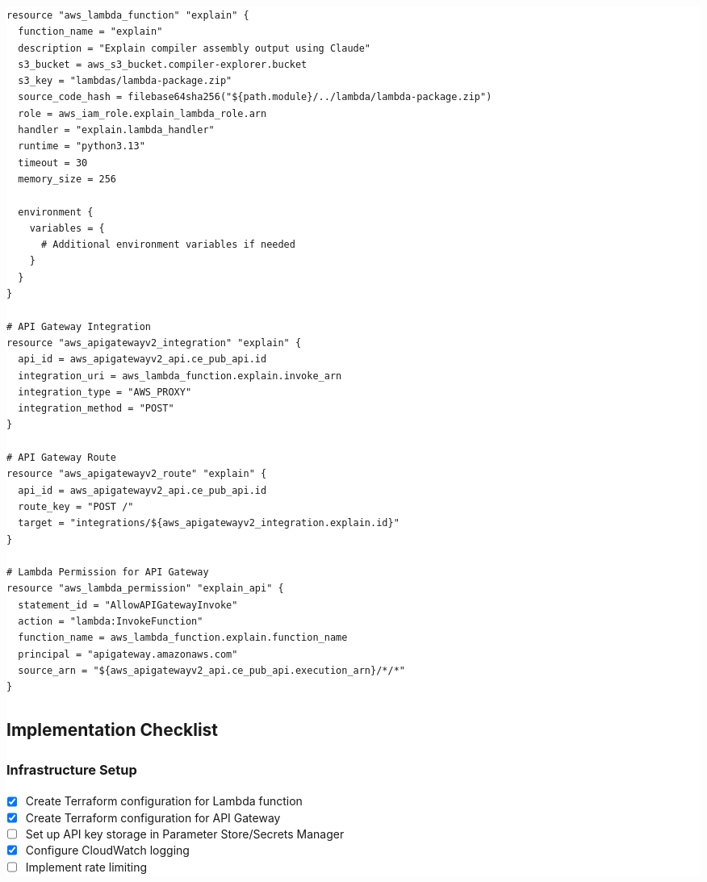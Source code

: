 ```hcl
resource "aws_lambda_function" "explain" {
  function_name = "explain"
  description = "Explain compiler assembly output using Claude"
  s3_bucket = aws_s3_bucket.compiler-explorer.bucket
  s3_key = "lambdas/lambda-package.zip"
  source_code_hash = filebase64sha256("${path.module}/../lambda/lambda-package.zip")
  role = aws_iam_role.explain_lambda_role.arn
  handler = "explain.lambda_handler"
  runtime = "python3.13"
  timeout = 30
  memory_size = 256

  environment {
    variables = {
      # Additional environment variables if needed
    }
  }
}

# API Gateway Integration
resource "aws_apigatewayv2_integration" "explain" {
  api_id = aws_apigatewayv2_api.ce_pub_api.id
  integration_uri = aws_lambda_function.explain.invoke_arn
  integration_type = "AWS_PROXY"
  integration_method = "POST"
}

# API Gateway Route
resource "aws_apigatewayv2_route" "explain" {
  api_id = aws_apigatewayv2_api.ce_pub_api.id
  route_key = "POST /"
  target = "integrations/${aws_apigatewayv2_integration.explain.id}"
}

# Lambda Permission for API Gateway
resource "aws_lambda_permission" "explain_api" {
  statement_id = "AllowAPIGatewayInvoke"
  action = "lambda:InvokeFunction"
  function_name = aws_lambda_function.explain.function_name
  principal = "apigateway.amazonaws.com"
  source_arn = "${aws_apigatewayv2_api.ce_pub_api.execution_arn}/*/*"
}
```

## Implementation Checklist

### Infrastructure Setup

- [x] Create Terraform configuration for Lambda function
- [x] Create Terraform configuration for API Gateway
- [ ] Set up API key storage in Parameter Store/Secrets Manager
- [x] Configure CloudWatch logging
- [ ] Implement rate limiting
